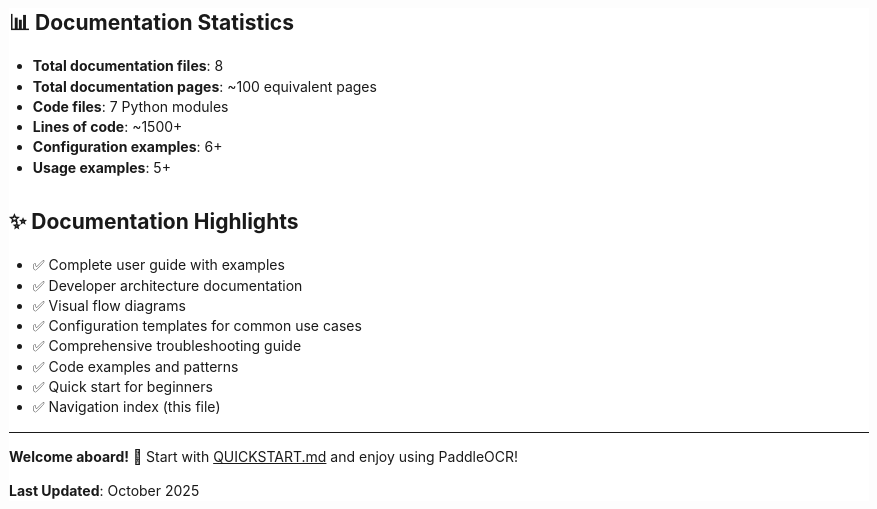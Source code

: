 ## 📊 Documentation Statistics

- **Total documentation files**: 8
- **Total documentation pages**: ~100 equivalent pages
- **Code files**: 7 Python modules
- **Lines of code**: ~1500+
- **Configuration examples**: 6+
- **Usage examples**: 5+

## ✨ Documentation Highlights

- ✅ Complete user guide with examples
- ✅ Developer architecture documentation
- ✅ Visual flow diagrams
- ✅ Configuration templates for common use cases
- ✅ Comprehensive troubleshooting guide
- ✅ Code examples and patterns
- ✅ Quick start for beginners
- ✅ Navigation index (this file)

---

**Welcome aboard!** 🚀 Start with [QUICKSTART.md](QUICKSTART.md) and enjoy using PaddleOCR!

**Last Updated**: October 2025
